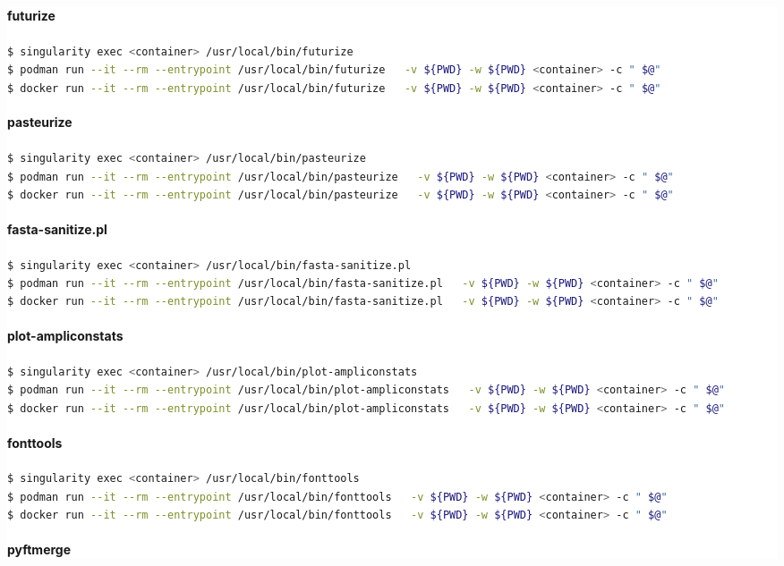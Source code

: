 
#### futurize

```bash
$ singularity exec <container> /usr/local/bin/futurize
$ podman run --it --rm --entrypoint /usr/local/bin/futurize   -v ${PWD} -w ${PWD} <container> -c " $@"
$ docker run --it --rm --entrypoint /usr/local/bin/futurize   -v ${PWD} -w ${PWD} <container> -c " $@"
```


#### pasteurize

```bash
$ singularity exec <container> /usr/local/bin/pasteurize
$ podman run --it --rm --entrypoint /usr/local/bin/pasteurize   -v ${PWD} -w ${PWD} <container> -c " $@"
$ docker run --it --rm --entrypoint /usr/local/bin/pasteurize   -v ${PWD} -w ${PWD} <container> -c " $@"
```


#### fasta-sanitize.pl

```bash
$ singularity exec <container> /usr/local/bin/fasta-sanitize.pl
$ podman run --it --rm --entrypoint /usr/local/bin/fasta-sanitize.pl   -v ${PWD} -w ${PWD} <container> -c " $@"
$ docker run --it --rm --entrypoint /usr/local/bin/fasta-sanitize.pl   -v ${PWD} -w ${PWD} <container> -c " $@"
```


#### plot-ampliconstats

```bash
$ singularity exec <container> /usr/local/bin/plot-ampliconstats
$ podman run --it --rm --entrypoint /usr/local/bin/plot-ampliconstats   -v ${PWD} -w ${PWD} <container> -c " $@"
$ docker run --it --rm --entrypoint /usr/local/bin/plot-ampliconstats   -v ${PWD} -w ${PWD} <container> -c " $@"
```


#### fonttools

```bash
$ singularity exec <container> /usr/local/bin/fonttools
$ podman run --it --rm --entrypoint /usr/local/bin/fonttools   -v ${PWD} -w ${PWD} <container> -c " $@"
$ docker run --it --rm --entrypoint /usr/local/bin/fonttools   -v ${PWD} -w ${PWD} <container> -c " $@"
```


#### pyftmerge

